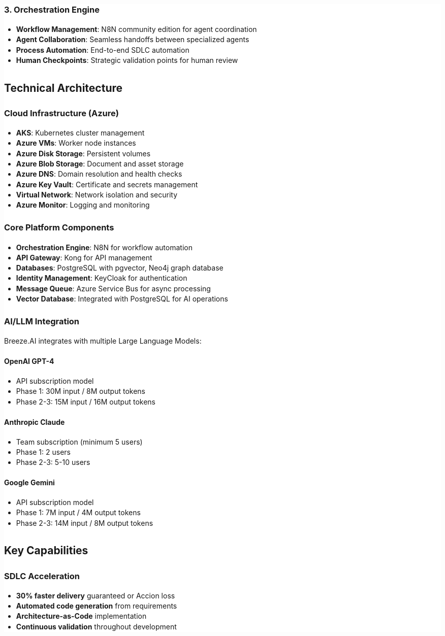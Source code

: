 ### 3. Orchestration Engine
- **Workflow Management**: N8N community edition for agent coordination
- **Agent Collaboration**: Seamless handoffs between specialized agents
- **Process Automation**: End-to-end SDLC automation
- **Human Checkpoints**: Strategic validation points for human review

## Technical Architecture

### Cloud Infrastructure (Azure)
- **AKS**: Kubernetes cluster management
- **Azure VMs**: Worker node instances
- **Azure Disk Storage**: Persistent volumes
- **Azure Blob Storage**: Document and asset storage
- **Azure DNS**: Domain resolution and health checks
- **Azure Key Vault**: Certificate and secrets management
- **Virtual Network**: Network isolation and security
- **Azure Monitor**: Logging and monitoring

### Core Platform Components
- **Orchestration Engine**: N8N for workflow automation
- **API Gateway**: Kong for API management
- **Databases**: PostgreSQL with pgvector, Neo4j graph database
- **Identity Management**: KeyCloak for authentication
- **Message Queue**: Azure Service Bus for async processing
- **Vector Database**: Integrated with PostgreSQL for AI operations

### AI/LLM Integration
Breeze.AI integrates with multiple Large Language Models:

#### OpenAI GPT-4
- API subscription model
- Phase 1: 30M input / 8M output tokens
- Phase 2-3: 15M input / 16M output tokens

#### Anthropic Claude
- Team subscription (minimum 5 users)
- Phase 1: 2 users
- Phase 2-3: 5-10 users

#### Google Gemini
- API subscription model
- Phase 1: 7M input / 4M output tokens
- Phase 2-3: 14M input / 8M output tokens

## Key Capabilities

### SDLC Acceleration
- **30% faster delivery** guaranteed or Accion loss
- **Automated code generation** from requirements
- **Architecture-as-Code** implementation
- **Continuous validation** throughout development
